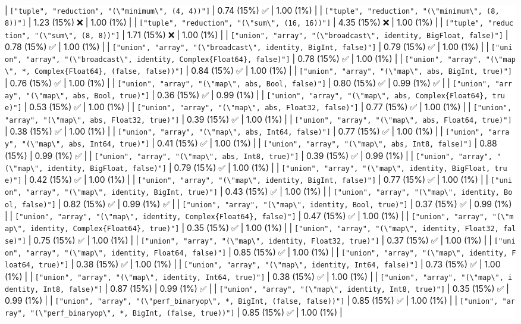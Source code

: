 | `["tuple", "reduction", "(\"minimum\", (4, 4))"]` | 0.74 (15%) :white_check_mark: | 1.00 (1%)  |
| `["tuple", "reduction", "(\"minimum\", (8, 8))"]` | 1.23 (15%) :x: | 1.00 (1%)  |
| `["tuple", "reduction", "(\"sum\", (16, 16))"]` | 4.35 (15%) :x: | 1.00 (1%)  |
| `["tuple", "reduction", "(\"sum\", (8, 8))"]` | 1.71 (15%) :x: | 1.00 (1%)  |
| `["union", "array", "(\"broadcast\", identity, BigFloat, false)"]` | 0.78 (15%) :white_check_mark: | 1.00 (1%)  |
| `["union", "array", "(\"broadcast\", identity, BigInt, false)"]` | 0.79 (15%) :white_check_mark: | 1.00 (1%)  |
| `["union", "array", "(\"broadcast\", identity, Complex{Float64}, false)"]` | 0.78 (15%) :white_check_mark: | 1.00 (1%)  |
| `["union", "array", "(\"map\", *, Complex{Float64}, (false, false))"]` | 0.84 (15%) :white_check_mark: | 1.00 (1%)  |
| `["union", "array", "(\"map\", abs, BigInt, true)"]` | 0.76 (15%) :white_check_mark: | 1.00 (1%)  |
| `["union", "array", "(\"map\", abs, Bool, false)"]` | 0.80 (15%) :white_check_mark: | 0.99 (1%) :white_check_mark: |
| `["union", "array", "(\"map\", abs, Bool, true)"]` | 0.36 (15%) :white_check_mark: | 0.99 (1%)  |
| `["union", "array", "(\"map\", abs, Complex{Float64}, true)"]` | 0.53 (15%) :white_check_mark: | 1.00 (1%)  |
| `["union", "array", "(\"map\", abs, Float32, false)"]` | 0.77 (15%) :white_check_mark: | 1.00 (1%)  |
| `["union", "array", "(\"map\", abs, Float32, true)"]` | 0.39 (15%) :white_check_mark: | 1.00 (1%)  |
| `["union", "array", "(\"map\", abs, Float64, true)"]` | 0.38 (15%) :white_check_mark: | 1.00 (1%)  |
| `["union", "array", "(\"map\", abs, Int64, false)"]` | 0.77 (15%) :white_check_mark: | 1.00 (1%)  |
| `["union", "array", "(\"map\", abs, Int64, true)"]` | 0.41 (15%) :white_check_mark: | 1.00 (1%)  |
| `["union", "array", "(\"map\", abs, Int8, false)"]` | 0.88 (15%)  | 0.99 (1%) :white_check_mark: |
| `["union", "array", "(\"map\", abs, Int8, true)"]` | 0.39 (15%) :white_check_mark: | 0.99 (1%)  |
| `["union", "array", "(\"map\", identity, BigFloat, false)"]` | 0.79 (15%) :white_check_mark: | 1.00 (1%)  |
| `["union", "array", "(\"map\", identity, BigFloat, true)"]` | 0.42 (15%) :white_check_mark: | 1.00 (1%)  |
| `["union", "array", "(\"map\", identity, BigInt, false)"]` | 0.77 (15%) :white_check_mark: | 1.00 (1%)  |
| `["union", "array", "(\"map\", identity, BigInt, true)"]` | 0.43 (15%) :white_check_mark: | 1.00 (1%)  |
| `["union", "array", "(\"map\", identity, Bool, false)"]` | 0.82 (15%) :white_check_mark: | 0.99 (1%) :white_check_mark: |
| `["union", "array", "(\"map\", identity, Bool, true)"]` | 0.37 (15%) :white_check_mark: | 0.99 (1%)  |
| `["union", "array", "(\"map\", identity, Complex{Float64}, false)"]` | 0.47 (15%) :white_check_mark: | 1.00 (1%)  |
| `["union", "array", "(\"map\", identity, Complex{Float64}, true)"]` | 0.35 (15%) :white_check_mark: | 1.00 (1%)  |
| `["union", "array", "(\"map\", identity, Float32, false)"]` | 0.75 (15%) :white_check_mark: | 1.00 (1%)  |
| `["union", "array", "(\"map\", identity, Float32, true)"]` | 0.37 (15%) :white_check_mark: | 1.00 (1%)  |
| `["union", "array", "(\"map\", identity, Float64, false)"]` | 0.85 (15%) :white_check_mark: | 1.00 (1%)  |
| `["union", "array", "(\"map\", identity, Float64, true)"]` | 0.38 (15%) :white_check_mark: | 1.00 (1%)  |
| `["union", "array", "(\"map\", identity, Int64, false)"]` | 0.73 (15%) :white_check_mark: | 1.00 (1%)  |
| `["union", "array", "(\"map\", identity, Int64, true)"]` | 0.38 (15%) :white_check_mark: | 1.00 (1%)  |
| `["union", "array", "(\"map\", identity, Int8, false)"]` | 0.87 (15%)  | 0.99 (1%) :white_check_mark: |
| `["union", "array", "(\"map\", identity, Int8, true)"]` | 0.35 (15%) :white_check_mark: | 0.99 (1%)  |
| `["union", "array", "(\"perf_binaryop\", *, BigInt, (false, false))"]` | 0.85 (15%) :white_check_mark: | 1.00 (1%)  |
| `["union", "array", "(\"perf_binaryop\", *, BigInt, (false, true))"]` | 0.85 (15%) :white_check_mark: | 1.00 (1%)  |
